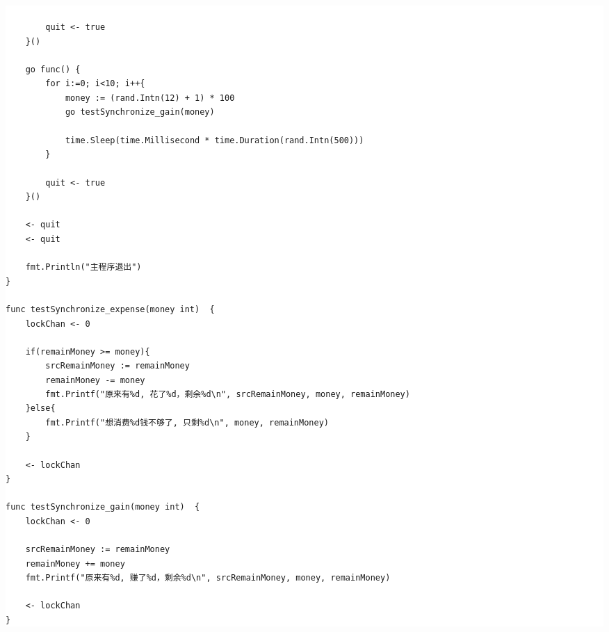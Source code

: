 ```

        quit <- true
    }()

    go func() {
        for i:=0; i<10; i++{
            money := (rand.Intn(12) + 1) * 100
            go testSynchronize_gain(money)

            time.Sleep(time.Millisecond * time.Duration(rand.Intn(500)))
        }

        quit <- true
    }()

    <- quit
    <- quit

    fmt.Println("主程序退出")
}

func testSynchronize_expense(money int)  {
    lockChan <- 0

    if(remainMoney >= money){
        srcRemainMoney := remainMoney
        remainMoney -= money
        fmt.Printf("原来有%d, 花了%d，剩余%d\n", srcRemainMoney, money, remainMoney)
    }else{
        fmt.Printf("想消费%d钱不够了, 只剩%d\n", money, remainMoney)
    }

    <- lockChan
}

func testSynchronize_gain(money int)  {
    lockChan <- 0

    srcRemainMoney := remainMoney
    remainMoney += money
    fmt.Printf("原来有%d, 赚了%d，剩余%d\n", srcRemainMoney, money, remainMoney)

    <- lockChan
}
```